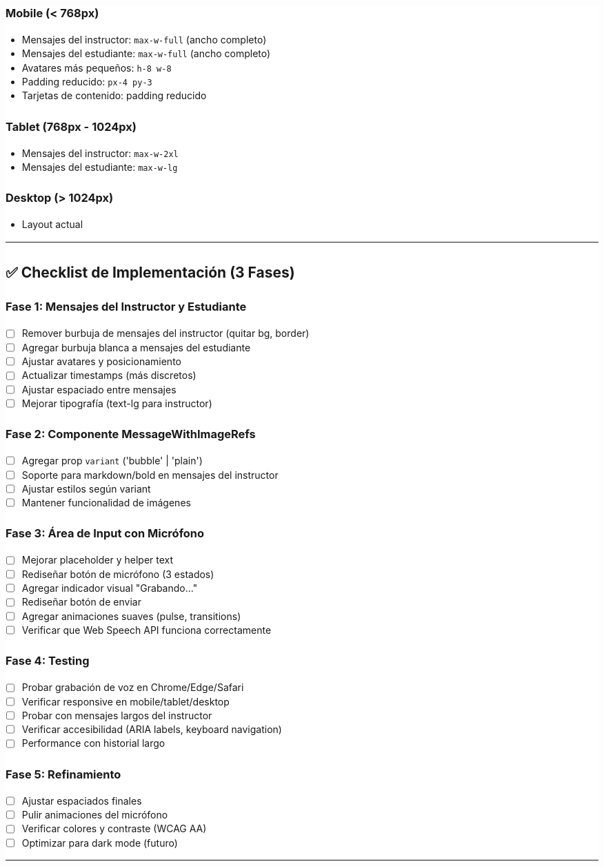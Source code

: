 ### Mobile (< 768px)
- Mensajes del instructor: `max-w-full` (ancho completo)
- Mensajes del estudiante: `max-w-full` (ancho completo)
- Avatares más pequeños: `h-8 w-8`
- Padding reducido: `px-4 py-3`
- Tarjetas de contenido: padding reducido

### Tablet (768px - 1024px)
- Mensajes del instructor: `max-w-2xl`
- Mensajes del estudiante: `max-w-lg`

### Desktop (> 1024px)
- Layout actual

---

## ✅ Checklist de Implementación (3 Fases)

### Fase 1: Mensajes del Instructor y Estudiante
- [ ] Remover burbuja de mensajes del instructor (quitar bg, border)
- [ ] Agregar burbuja blanca a mensajes del estudiante
- [ ] Ajustar avatares y posicionamiento
- [ ] Actualizar timestamps (más discretos)
- [ ] Ajustar espaciado entre mensajes
- [ ] Mejorar tipografía (text-lg para instructor)

### Fase 2: Componente MessageWithImageRefs
- [ ] Agregar prop `variant` ('bubble' | 'plain')
- [ ] Soporte para markdown/bold en mensajes del instructor
- [ ] Ajustar estilos según variant
- [ ] Mantener funcionalidad de imágenes

### Fase 3: Área de Input con Micrófono
- [ ] Mejorar placeholder y helper text
- [ ] Rediseñar botón de micrófono (3 estados)
- [ ] Agregar indicador visual "Grabando..."
- [ ] Rediseñar botón de enviar
- [ ] Agregar animaciones suaves (pulse, transitions)
- [ ] Verificar que Web Speech API funciona correctamente

### Fase 4: Testing
- [ ] Probar grabación de voz en Chrome/Edge/Safari
- [ ] Verificar responsive en mobile/tablet/desktop
- [ ] Probar con mensajes largos del instructor
- [ ] Verificar accesibilidad (ARIA labels, keyboard navigation)
- [ ] Performance con historial largo

### Fase 5: Refinamiento
- [ ] Ajustar espaciados finales
- [ ] Pulir animaciones del micrófono
- [ ] Verificar colores y contraste (WCAG AA)
- [ ] Optimizar para dark mode (futuro)

---